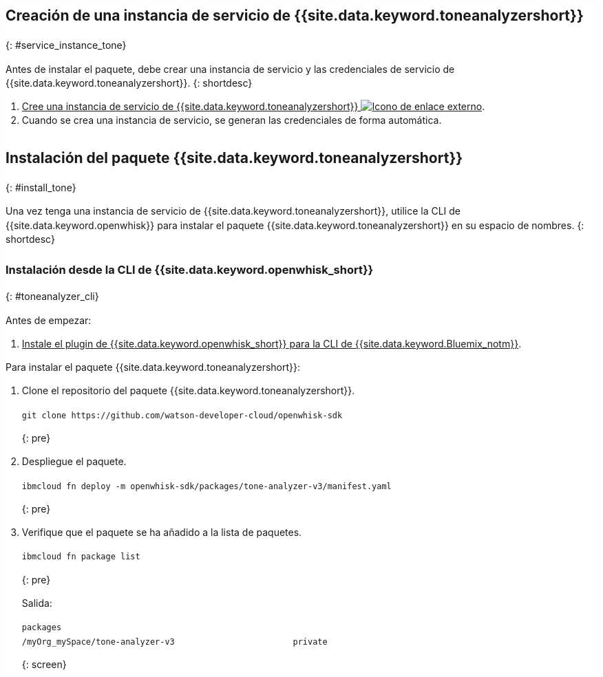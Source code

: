 ## Creación de una instancia de servicio de {{site.data.keyword.toneanalyzershort}}
{: #service_instance_tone}

Antes de instalar el paquete, debe crear una instancia de servicio y las credenciales de servicio de {{site.data.keyword.toneanalyzershort}}.
{: shortdesc}

1. [Cree una instancia de servicio de {{site.data.keyword.toneanalyzershort}} ![Icono de enlace externo](../icons/launch-glyph.svg "Icono de enlace externo")](https://cloud.ibm.com/catalog/services/tone_analyzer).
2. Cuando se crea una instancia de servicio, se generan las credenciales de forma automática.

## Instalación del paquete {{site.data.keyword.toneanalyzershort}}
{: #install_tone}

Una vez tenga una instancia de servicio de {{site.data.keyword.toneanalyzershort}}, utilice la CLI de {{site.data.keyword.openwhisk}} para instalar el paquete {{site.data.keyword.toneanalyzershort}} en su espacio de nombres.
{: shortdesc}

### Instalación desde la CLI de {{site.data.keyword.openwhisk_short}}
{: #toneanalyzer_cli}

Antes de empezar:
  1. [Instale el plugin de {{site.data.keyword.openwhisk_short}} para la CLI de {{site.data.keyword.Bluemix_notm}}](/docs/openwhisk?topic=cloud-functions-cli_install).

Para instalar el paquete {{site.data.keyword.toneanalyzershort}}:

1. Clone el repositorio del paquete {{site.data.keyword.toneanalyzershort}}.
    ```
    git clone https://github.com/watson-developer-cloud/openwhisk-sdk
    ```
    {: pre}

2. Despliegue el paquete.
    ```
    ibmcloud fn deploy -m openwhisk-sdk/packages/tone-analyzer-v3/manifest.yaml
    ```
    {: pre}

3. Verifique que el paquete se ha añadido a la lista de paquetes.
    ```
    ibmcloud fn package list
    ```
    {: pre}

    Salida:
    ```
    packages
    /myOrg_mySpace/tone-analyzer-v3                        private
    ```
    {: screen}
